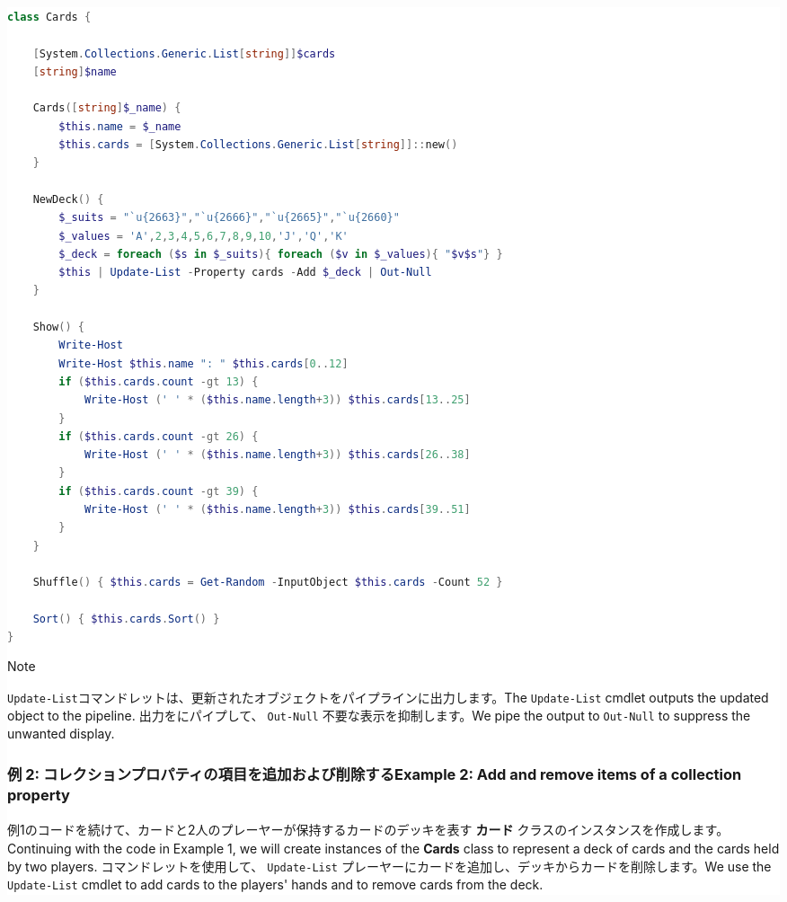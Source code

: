 ```powershell
class Cards {

    [System.Collections.Generic.List[string]]$cards
    [string]$name

    Cards([string]$_name) {
        $this.name = $_name
        $this.cards = [System.Collections.Generic.List[string]]::new()
    }

    NewDeck() {
        $_suits = "`u{2663}","`u{2666}","`u{2665}","`u{2660}"
        $_values = 'A',2,3,4,5,6,7,8,9,10,'J','Q','K'
        $_deck = foreach ($s in $_suits){ foreach ($v in $_values){ "$v$s"} }
        $this | Update-List -Property cards -Add $_deck | Out-Null
    }

    Show() {
        Write-Host
        Write-Host $this.name ": " $this.cards[0..12]
        if ($this.cards.count -gt 13) {
            Write-Host (' ' * ($this.name.length+3)) $this.cards[13..25]
        }
        if ($this.cards.count -gt 26) {
            Write-Host (' ' * ($this.name.length+3)) $this.cards[26..38]
        }
        if ($this.cards.count -gt 39) {
            Write-Host (' ' * ($this.name.length+3)) $this.cards[39..51]
        }
    }

    Shuffle() { $this.cards = Get-Random -InputObject $this.cards -Count 52 }

    Sort() { $this.cards.Sort() }
}
```

> [!NOTE]
> <span data-ttu-id="919b3-124">`Update-List`コマンドレットは、更新されたオブジェクトをパイプラインに出力します。</span><span class="sxs-lookup"><span data-stu-id="919b3-124">The `Update-List` cmdlet outputs the updated object to the pipeline.</span></span> <span data-ttu-id="919b3-125">出力をにパイプして、 `Out-Null` 不要な表示を抑制します。</span><span class="sxs-lookup"><span data-stu-id="919b3-125">We pipe the output to `Out-Null` to suppress the unwanted display.</span></span>

### <span data-ttu-id="919b3-126">例 2: コレクションプロパティの項目を追加および削除する</span><span class="sxs-lookup"><span data-stu-id="919b3-126">Example 2: Add and remove items of a collection property</span></span>

<span data-ttu-id="919b3-127">例1のコードを続けて、カードと2人のプレーヤーが保持するカードのデッキを表す **カード** クラスのインスタンスを作成します。</span><span class="sxs-lookup"><span data-stu-id="919b3-127">Continuing with the code in Example 1, we will create instances of the **Cards** class to represent a deck of cards and the cards held by two players.</span></span> <span data-ttu-id="919b3-128">コマンドレットを使用して、 `Update-List` プレーヤーにカードを追加し、デッキからカードを削除します。</span><span class="sxs-lookup"><span data-stu-id="919b3-128">We use the `Update-List` cmdlet to add cards to the players' hands and to remove cards from the deck.</span></span>

